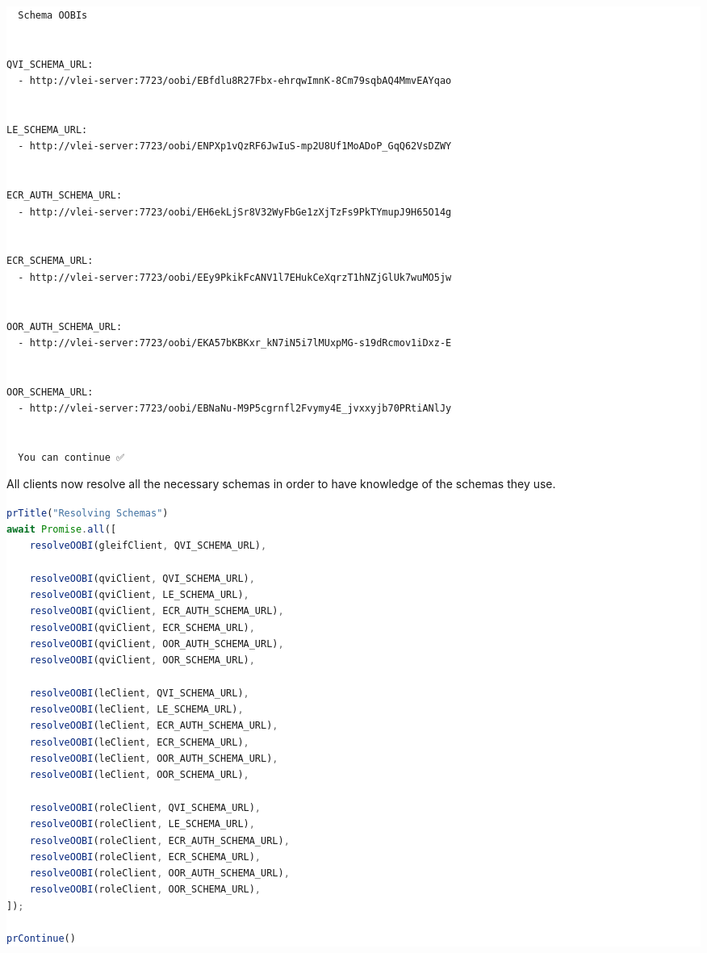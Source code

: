     
      Schema OOBIs  
    
    
    QVI_SCHEMA_URL:
      - http://vlei-server:7723/oobi/EBfdlu8R27Fbx-ehrqwImnK-8Cm79sqbAQ4MmvEAYqao
    
    
    LE_SCHEMA_URL:
      - http://vlei-server:7723/oobi/ENPXp1vQzRF6JwIuS-mp2U8Uf1MoADoP_GqQ62VsDZWY
    
    
    ECR_AUTH_SCHEMA_URL:
      - http://vlei-server:7723/oobi/EH6ekLjSr8V32WyFbGe1zXjTzFs9PkTYmupJ9H65O14g
    
    
    ECR_SCHEMA_URL:
      - http://vlei-server:7723/oobi/EEy9PkikFcANV1l7EHukCeXqrzT1hNZjGlUk7wuMO5jw
    
    
    OOR_AUTH_SCHEMA_URL:
      - http://vlei-server:7723/oobi/EKA57bKBKxr_kN7iN5i7lMUxpMG-s19dRcmov1iDxz-E
    
    
    OOR_SCHEMA_URL:
      - http://vlei-server:7723/oobi/EBNaNu-M9P5cgrnfl2Fvymy4E_jvxxyjb70PRtiANlJy
    
    
      You can continue ✅  
    
    


All clients now resolve all the necessary schemas in order to have knowledge of the schemas they use.


```typescript
prTitle("Resolving Schemas")
await Promise.all([
    resolveOOBI(gleifClient, QVI_SCHEMA_URL),
    
    resolveOOBI(qviClient, QVI_SCHEMA_URL),
    resolveOOBI(qviClient, LE_SCHEMA_URL),
    resolveOOBI(qviClient, ECR_AUTH_SCHEMA_URL),
    resolveOOBI(qviClient, ECR_SCHEMA_URL),
    resolveOOBI(qviClient, OOR_AUTH_SCHEMA_URL),
    resolveOOBI(qviClient, OOR_SCHEMA_URL),
    
    resolveOOBI(leClient, QVI_SCHEMA_URL),
    resolveOOBI(leClient, LE_SCHEMA_URL),
    resolveOOBI(leClient, ECR_AUTH_SCHEMA_URL),
    resolveOOBI(leClient, ECR_SCHEMA_URL),
    resolveOOBI(leClient, OOR_AUTH_SCHEMA_URL),
    resolveOOBI(leClient, OOR_SCHEMA_URL),
    
    resolveOOBI(roleClient, QVI_SCHEMA_URL),
    resolveOOBI(roleClient, LE_SCHEMA_URL),
    resolveOOBI(roleClient, ECR_AUTH_SCHEMA_URL),
    resolveOOBI(roleClient, ECR_SCHEMA_URL),
    resolveOOBI(roleClient, OOR_AUTH_SCHEMA_URL),
    resolveOOBI(roleClient, OOR_SCHEMA_URL),
]);

prContinue()
```
